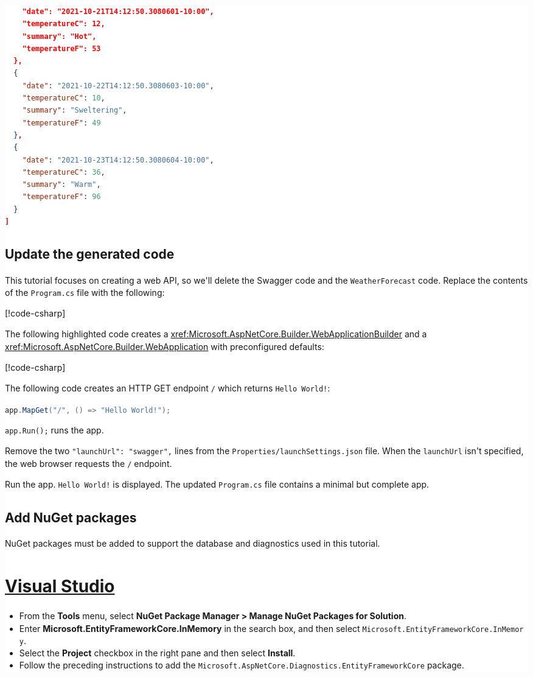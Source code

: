 ```json
    "date": "2021-10-21T14:12:50.3080601-10:00",
    "temperatureC": 12,
    "summary": "Hot",
    "temperatureF": 53
  },
  {
    "date": "2021-10-22T14:12:50.3080603-10:00",
    "temperatureC": 10,
    "summary": "Sweltering",
    "temperatureF": 49
  },
  {
    "date": "2021-10-23T14:12:50.3080604-10:00",
    "temperatureC": 36,
    "summary": "Warm",
    "temperatureF": 96
  }
]
```

## Update the generated code

This tutorial focuses on creating a web API, so we'll delete the Swagger code and the `WeatherForecast` code. Replace the contents of the `Program.cs` file with the following:

[!code-csharp[](min-web-api/samples/6.x/todo/Program.cs?name=snippet_min)]

The following highlighted code creates a <xref:Microsoft.AspNetCore.Builder.WebApplicationBuilder> and a <xref:Microsoft.AspNetCore.Builder.WebApplication> with preconfigured defaults:

[!code-csharp[](min-web-api/samples/6.x/todo/Program.cs?name=snippet_min&highlight=1-2)]

The following code creates an HTTP GET endpoint `/` which returns `Hello World!`:

```csharp
app.MapGet("/", () => "Hello World!");
```

`app.Run();` runs the app.

Remove the two `"launchUrl": "swagger",` lines from the `Properties/launchSettings.json` file. When the `launchUrl` isn't specified, the web browser requests the `/` endpoint.

Run the app. `Hello World!` is displayed. The updated `Program.cs` file contains a minimal but complete app.

## Add NuGet packages

NuGet packages must be added to support the database and diagnostics used in this tutorial.

# [Visual Studio](#tab/visual-studio)

* From the **Tools** menu, select **NuGet Package Manager > Manage NuGet Packages for Solution**.
* Enter **Microsoft.EntityFrameworkCore.InMemory** in the search box, and then select `Microsoft.EntityFrameworkCore.InMemory`.
* Select the **Project** checkbox in the right pane and then select **Install**.
* Follow the preceding instructions to add the `Microsoft.AspNetCore.Diagnostics.EntityFrameworkCore` package.
